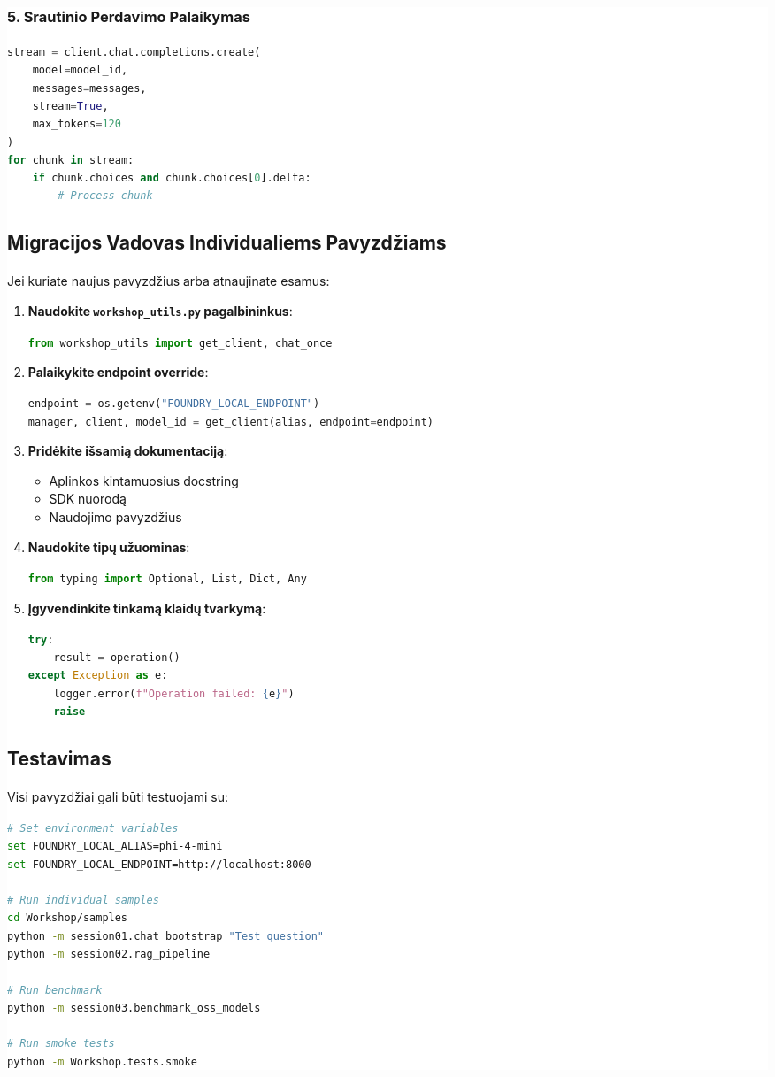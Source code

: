 ### 5. Srautinio Perdavimo Palaikymas
```python
stream = client.chat.completions.create(
    model=model_id,
    messages=messages,
    stream=True,
    max_tokens=120
)
for chunk in stream:
    if chunk.choices and chunk.choices[0].delta:
        # Process chunk
```

## Migracijos Vadovas Individualiems Pavyzdžiams

Jei kuriate naujus pavyzdžius arba atnaujinate esamus:

1. **Naudokite `workshop_utils.py` pagalbininkus**:
   ```python
   from workshop_utils import get_client, chat_once
   ```

2. **Palaikykite endpoint override**:
   ```python
   endpoint = os.getenv("FOUNDRY_LOCAL_ENDPOINT")
   manager, client, model_id = get_client(alias, endpoint=endpoint)
   ```

3. **Pridėkite išsamią dokumentaciją**:
   - Aplinkos kintamuosius docstring
   - SDK nuorodą
   - Naudojimo pavyzdžius

4. **Naudokite tipų užuominas**:
   ```python
   from typing import Optional, List, Dict, Any
   ```

5. **Įgyvendinkite tinkamą klaidų tvarkymą**:
   ```python
   try:
       result = operation()
   except Exception as e:
       logger.error(f"Operation failed: {e}")
       raise
   ```

## Testavimas

Visi pavyzdžiai gali būti testuojami su:

```bash
# Set environment variables
set FOUNDRY_LOCAL_ALIAS=phi-4-mini
set FOUNDRY_LOCAL_ENDPOINT=http://localhost:8000

# Run individual samples
cd Workshop/samples
python -m session01.chat_bootstrap "Test question"
python -m session02.rag_pipeline

# Run benchmark
python -m session03.benchmark_oss_models

# Run smoke tests
python -m Workshop.tests.smoke
```
